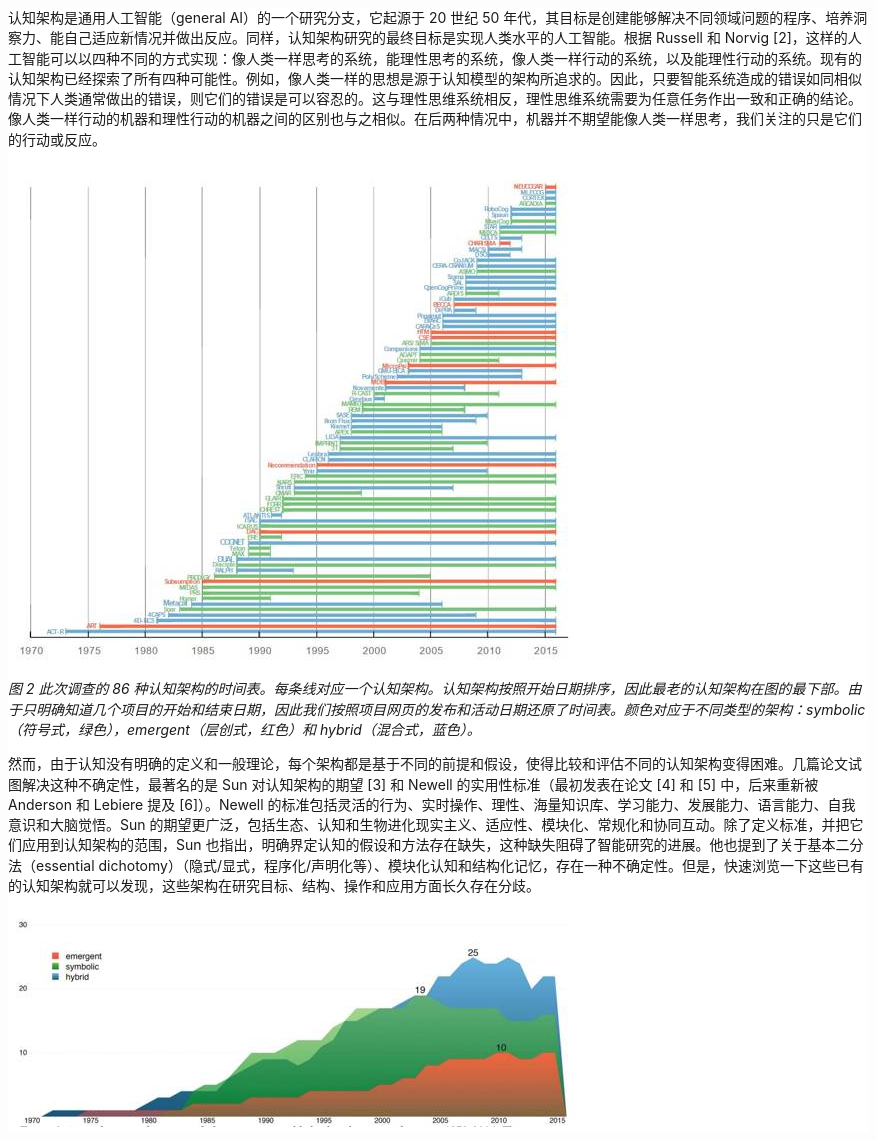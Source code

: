 认知架构是通用人工智能（general AI）的一个研究分支，它起源于 20 世纪 50 年代，其目标是创建能够解决不同领域问题的程序、培养洞察力、能自己适应新情况并做出反应。同样，认知架构研究的最终目标是实现人类水平的人工智能。根据 Russell 和 Norvig [2]，这样的人工智能可以以四种不同的方式实现：像人类一样思考的系统，能理性思考的系统，像人类一样行动的系统，以及能理性行动的系统。现有的认知架构已经探索了所有四种可能性。例如，像人类一样的思想是源于认知模型的架构所追求的。因此，只要智能系统造成的错误如同相似情况下人类通常做出的错误，则它们的错误是可以容忍的。这与理性思维系统相反，理性思维系统需要为任意任务作出一致和正确的结论。像人类一样行动的机器和理性行动的机器之间的区别也与之相似。在后两种情况中，机器并不期望能像人类一样思考，我们关注的只是它们的行动或反应。

![](img/94fce407ee4f93ca96b2bf62f4d55f5e.jpg)

*图 2 此次调查的 86 种认知架构的时间表。每条线对应一个认知架构。认知架构按照开始日期排序，因此最老的认知架构在图的最下部。由于只明确知道几个项目的开始和结束日期，因此我们按照项目网页的发布和活动日期还原了时间表。颜色对应于不同类型的架构：symbolic（符号式，绿色），emergent（层创式，红色）和 hybrid（混合式，蓝色）。*

然而，由于认知没有明确的定义和一般理论，每个架构都是基于不同的前提和假设，使得比较和评估不同的认知架构变得困难。几篇论文试图解决这种不确定性，最著名的是 Sun 对认知架构的期望 [3] 和 Newell 的实用性标准（最初发表在论文 [4] 和 [5] 中，后来重新被 Anderson 和 Lebiere 提及 [6]）。Newell 的标准包括灵活的行为、实时操作、理性、海量知识库、学习能力、发展能力、语言能力、自我意识和大脑觉悟。Sun 的期望更广泛，包括生态、认知和生物进化现实主义、适应性、模块化、常规化和协同互动。除了定义标准，并把它们应用到认知架构的范围，Sun 也指出，明确界定认知的假设和方法存在缺失，这种缺失阻碍了智能研究的进展。他也提到了关于基本二分法（essential dichotomy）（隐式/显式，程序化/声明化等）、模块化认知和结构化记忆，存在一种不确定性。但是，快速浏览一下这些已有的认知架构就可以发现，这些架构在研究目标、结构、操作和应用方面长久存在分歧。

![](img/17cb28444f5f8280ede012383f444ecd.jpg) 
